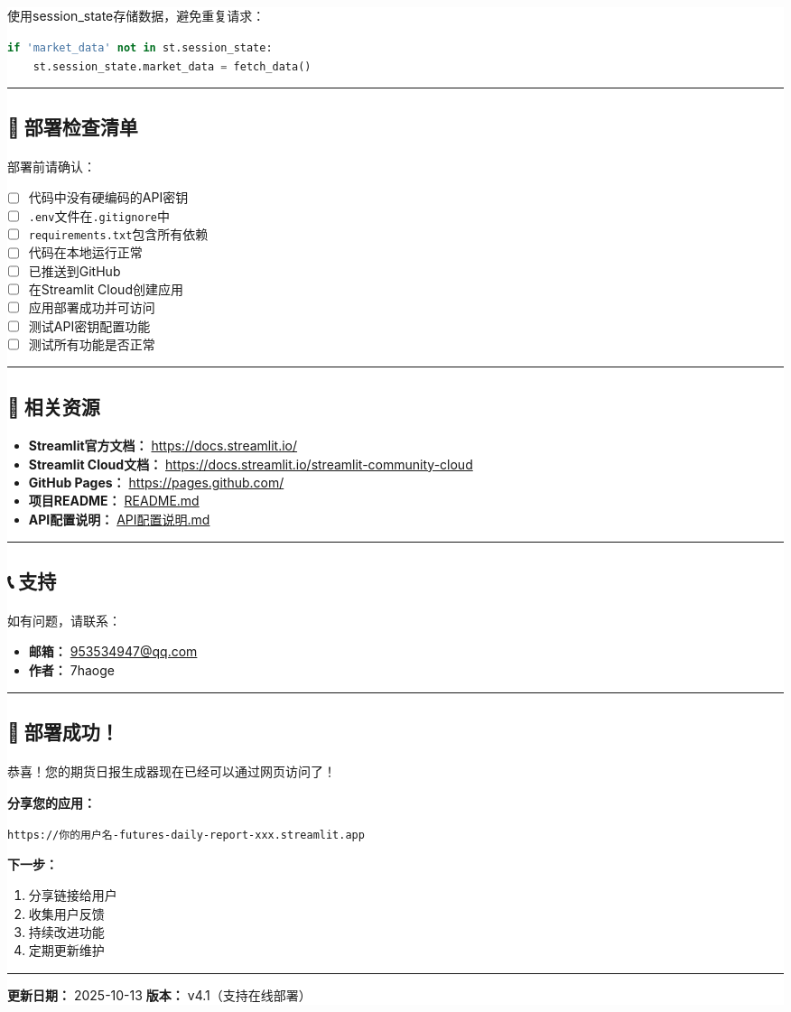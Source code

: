 使用session_state存储数据，避免重复请求：

```python
if 'market_data' not in st.session_state:
    st.session_state.market_data = fetch_data()
```

---

## 🎯 部署检查清单

部署前请确认：

- [ ] 代码中没有硬编码的API密钥
- [ ] `.env`文件在`.gitignore`中
- [ ] `requirements.txt`包含所有依赖
- [ ] 代码在本地运行正常
- [ ] 已推送到GitHub
- [ ] 在Streamlit Cloud创建应用
- [ ] 应用部署成功并可访问
- [ ] 测试API密钥配置功能
- [ ] 测试所有功能是否正常

---

## 🔗 相关资源

- **Streamlit官方文档：** https://docs.streamlit.io/
- **Streamlit Cloud文档：** https://docs.streamlit.io/streamlit-community-cloud
- **GitHub Pages：** https://pages.github.com/
- **项目README：** [README.md](README.md)
- **API配置说明：** [API配置说明.md](API配置说明.md)

---

## 📞 支持

如有问题，请联系：
- **邮箱：** 953534947@qq.com
- **作者：** 7haoge

---

## 🎉 部署成功！

恭喜！您的期货日报生成器现在已经可以通过网页访问了！

**分享您的应用：**
```
https://你的用户名-futures-daily-report-xxx.streamlit.app
```

**下一步：**
1. 分享链接给用户
2. 收集用户反馈
3. 持续改进功能
4. 定期更新维护

---

**更新日期：** 2025-10-13
**版本：** v4.1（支持在线部署）

